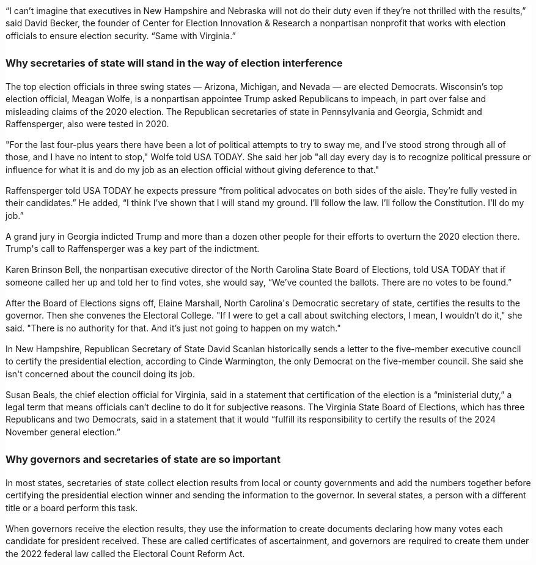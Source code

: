 “I can’t imagine that executives in New Hampshire and Nebraska will not do their duty even if they’re not thrilled with the results,” said David Becker, the founder of Center for Election Innovation & Research a nonpartisan nonprofit that works with election officials to ensure election security. “Same with Virginia.”

### Why secretaries of state will stand in the way of election interference

The top election officials in three swing states — Arizona, Michigan, and Nevada — are elected Democrats. Wisconsin’s top election official, Meagan Wolfe, is a nonpartisan appointee Trump asked Republicans to impeach, in part over false and misleading claims of the 2020 election. The Republican secretaries of state in Pennsylvania and Georgia, Schmidt and Raffensperger, also were tested in 2020.   

"For the last four-plus years there have been a lot of political attempts to try to sway me, and I’ve stood strong through all of those, and I have no intent to stop," Wolfe told USA TODAY. She said her job "all day every day is to recognize political pressure or influence for what it is and do my job as an election official without giving deference to that."

Raffensperger told USA TODAY he expects pressure “from political advocates on both sides of the aisle. They’re fully vested in their candidates.” He added, “I think I’ve shown that I will stand my ground. I’ll follow the law. I’ll follow the Constitution. I’ll do my job.”

A grand jury in Georgia indicted Trump and more than a dozen other people for their efforts to overturn the 2020 election there. Trump's call to Raffensperger was a key part of the indictment.

Karen Brinson Bell, the nonpartisan executive director of the North Carolina State Board of Elections, told USA TODAY that if someone called her up and told her to find votes, she would say, “We’ve counted the ballots. There are no votes to be found.”

After the Board of Elections signs off, Elaine Marshall, North Carolina's Democratic secretary of state, certifies the results to the governor. Then she convenes the Electoral College. "If I were to get a call about switching electors, I mean, I wouldn’t do it," she said. "There is no authority for that. And it’s just not going to happen on my watch."

In New Hampshire, Republican Secretary of State David Scanlan historically sends a letter to the five-member executive council to certify the presidential election, according to Cinde Warmington, the only Democrat on the five-member council.  She said she isn't concerned about the council doing its job.  

Susan Beals, the chief election official for Virginia, said in a statement that certification of the election is a “ministerial duty,” a legal term that means officials can’t decline to do it for subjective reasons. The Virginia State Board of Elections, which has three Republicans and two Democrats, said in a statement that it would “fulfill its responsibility to certify the results of the 2024 November general election.”

### Why governors and secretaries of state are so important

In most states, secretaries of state collect election results from local or county governments and add the numbers together before certifying the presidential election winner and sending the information to the governor. In several states, a person with a different title or a board perform this task.

When governors receive the election results, they use the information to create documents declaring how many votes each candidate for president received. These are called certificates of ascertainment, and governors are required to create them under the 2022 federal law called the Electoral Count Reform Act.
